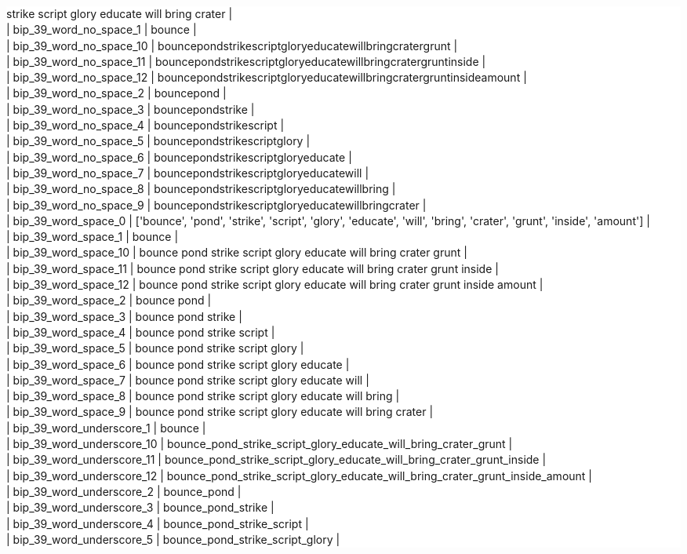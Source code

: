 strike
script
glory
educate
will
bring
crater |  
| bip_39_word_no_space_1 | bounce |  
| bip_39_word_no_space_10 | bouncepondstrikescriptgloryeducatewillbringcratergrunt |  
| bip_39_word_no_space_11 | bouncepondstrikescriptgloryeducatewillbringcratergruntinside |  
| bip_39_word_no_space_12 | bouncepondstrikescriptgloryeducatewillbringcratergruntinsideamount |  
| bip_39_word_no_space_2 | bouncepond |  
| bip_39_word_no_space_3 | bouncepondstrike |  
| bip_39_word_no_space_4 | bouncepondstrikescript |  
| bip_39_word_no_space_5 | bouncepondstrikescriptglory |  
| bip_39_word_no_space_6 | bouncepondstrikescriptgloryeducate |  
| bip_39_word_no_space_7 | bouncepondstrikescriptgloryeducatewill |  
| bip_39_word_no_space_8 | bouncepondstrikescriptgloryeducatewillbring |  
| bip_39_word_no_space_9 | bouncepondstrikescriptgloryeducatewillbringcrater |  
| bip_39_word_space_0 | ['bounce', 'pond', 'strike', 'script', 'glory', 'educate', 'will', 'bring', 'crater', 'grunt', 'inside', 'amount'] |  
| bip_39_word_space_1 | bounce |  
| bip_39_word_space_10 | bounce pond strike script glory educate will bring crater grunt |  
| bip_39_word_space_11 | bounce pond strike script glory educate will bring crater grunt inside |  
| bip_39_word_space_12 | bounce pond strike script glory educate will bring crater grunt inside amount |  
| bip_39_word_space_2 | bounce pond |  
| bip_39_word_space_3 | bounce pond strike |  
| bip_39_word_space_4 | bounce pond strike script |  
| bip_39_word_space_5 | bounce pond strike script glory |  
| bip_39_word_space_6 | bounce pond strike script glory educate |  
| bip_39_word_space_7 | bounce pond strike script glory educate will |  
| bip_39_word_space_8 | bounce pond strike script glory educate will bring |  
| bip_39_word_space_9 | bounce pond strike script glory educate will bring crater |  
| bip_39_word_underscore_1 | bounce |  
| bip_39_word_underscore_10 | bounce_pond_strike_script_glory_educate_will_bring_crater_grunt |  
| bip_39_word_underscore_11 | bounce_pond_strike_script_glory_educate_will_bring_crater_grunt_inside |  
| bip_39_word_underscore_12 | bounce_pond_strike_script_glory_educate_will_bring_crater_grunt_inside_amount |  
| bip_39_word_underscore_2 | bounce_pond |  
| bip_39_word_underscore_3 | bounce_pond_strike |  
| bip_39_word_underscore_4 | bounce_pond_strike_script |  
| bip_39_word_underscore_5 | bounce_pond_strike_script_glory |  